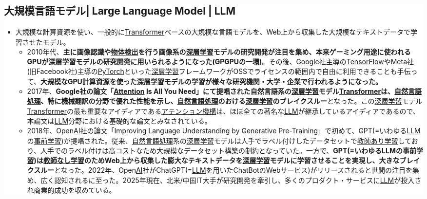 

## 大規模言語モデル| Large Language Model | LLM<a id="5aSn6KaP5qih6KiA6Kqe44Oi44OH44OrfCBMYXJnZSBMYW5ndWFnZSBNb2RlbCB8IExMTQ=="></a>

- 大規模な計算資源を使い、一般的に<a href="https://github.com/takata150802/tech_glossary/blob/main/output/ai/llm.md#44OI44Op44Oz44K544OV44Kp44O844Oe44O8IHwgVHJhbnNmb3JtZXI=">Transformer</a>ベースの大規模な言語モデルを、Web上から収集した大規模なテキストデータで学習させたモデル。
  - 2010年代、**主に画像認識や<a href="https://github.com/takata150802/tech_glossary/blob/main/output/ai/deep-learning.md#54mp5L2T5qSc5Ye6IHwgT2JqZWN0IERldGVjdGlvbg==">物体検出</a>を行う画像系の<a href="https://github.com/takata150802/tech_glossary/blob/main/output/dl-overview.md#5rex5bGk5a2m57+SIHwgRGVlcCBMZWFybmluZw==">深層学習</a>モデルの研究開発が注目を集め、本来ゲーミング用途に使われるGPUが<a href="https://github.com/takata150802/tech_glossary/blob/main/output/dl-overview.md#5rex5bGk5a2m57+SIHwgRGVlcCBMZWFybmluZw==">深層学習</a>モデルの研究開発に用いられるようになった(GPGPUの一環)**。その後、Google社主導の<a href="https://github.com/takata150802/tech_glossary/blob/main/output/dl-train_eval.md#VGVuc29yRmxvdw==">TensorFlow</a>やMeta社(旧Facebook社)主導の<a href="https://github.com/takata150802/tech_glossary/blob/main/output/dl-train_eval.md#UHlUb3JjaA==">PyTorch</a>といった<a href="https://github.com/takata150802/tech_glossary/blob/main/output/dl-overview.md#5rex5bGk5a2m57+SIHwgRGVlcCBMZWFybmluZw==">深層学習</a>フレームワークがOSSでライセンスの範囲内で自由に利用できることも手伝って、**大規模なGPU計算資源を使った<a href="https://github.com/takata150802/tech_glossary/blob/main/output/dl-overview.md#5rex5bGk5a2m57+SIHwgRGVlcCBMZWFybmluZw==">深層学習</a>モデルの学習が様々な研究機関・大学・企業で行われるようになった。**
  - 2017年、**Google社の論文「<a href="https://github.com/takata150802/tech_glossary/blob/main/output/ai/llm.md#44Ki44OG44Oz44K344On44OzIHwg44Ki44OG44Oz44K344On44Oz5qmf5qeLIHwgQXR0ZW50aW9uIHwgQXR0ZW50aW9uIG1lY2hhbmlzbQ==">Attention</a> Is All You Need」にて提唱された自然言語系の<a href="https://github.com/takata150802/tech_glossary/blob/main/output/dl-overview.md#5rex5bGk5a2m57+SIHwgRGVlcCBMZWFybmluZw==">深層学習</a>モデル<a href="https://github.com/takata150802/tech_glossary/blob/main/output/ai/llm.md#44OI44Op44Oz44K544OV44Kp44O844Oe44O8IHwgVHJhbnNmb3JtZXI=">Transformer</a>は、<a href="https://github.com/takata150802/tech_glossary/blob/main/output/ai/deep-learning.md#6Ieq54S26KiA6Kqe5Yem55CGIHwgTkxQ">自然言語処理</a>、特に機械翻訳の分野で優れた性能を示し、<a href="https://github.com/takata150802/tech_glossary/blob/main/output/ai/deep-learning.md#6Ieq54S26KiA6Kqe5Yem55CGIHwgTkxQ">自然言語処理</a>のおける<a href="https://github.com/takata150802/tech_glossary/blob/main/output/dl-overview.md#5rex5bGk5a2m57+SIHwgRGVlcCBMZWFybmluZw==">深層学習</a>のブレイクスルー**となった。この<a href="https://github.com/takata150802/tech_glossary/blob/main/output/dl-overview.md#5rex5bGk5a2m57+SIHwgRGVlcCBMZWFybmluZw==">深層学習</a>モデル<a href="https://github.com/takata150802/tech_glossary/blob/main/output/ai/llm.md#44OI44Op44Oz44K544OV44Kp44O844Oe44O8IHwgVHJhbnNmb3JtZXI=">Transformer</a>の最も重要なアイディアである<a href="https://github.com/takata150802/tech_glossary/blob/main/output/ai/llm.md#44Ki44OG44Oz44K344On44OzIHwg44Ki44OG44Oz44K344On44Oz5qmf5qeLIHwgQXR0ZW50aW9uIHwgQXR0ZW50aW9uIG1lY2hhbmlzbQ==">アテンション機構</a>は、ほぼ全ての著名な<a href="https://github.com/takata150802/tech_glossary/blob/main/output/ai/llm.md#5aSn6KaP5qih6KiA6Kqe44Oi44OH44OrfCBMYXJnZSBMYW5ndWFnZSBNb2RlbCB8IExMTQ==">LLM</a>が継承しているアイディアであるので、本論文は<a href="https://github.com/takata150802/tech_glossary/blob/main/output/ai/llm.md#5aSn6KaP5qih6KiA6Kqe44Oi44OH44OrfCBMYXJnZSBMYW5ndWFnZSBNb2RlbCB8IExMTQ==">LLM</a>分野における基礎的な論文とみなされている。
  - 2018年、Open<a href="https://github.com/takata150802/tech_glossary/blob/main/output/ai/ai-general.md#5Lq65bel55+l6IO9IHwgQXJ0aWZpY2lhbCBJbnRlbGxpZ2VuY2UgfCBBSQ==">AI</a>社の論文「Improving Language Understanding by Generative Pre-Training」で初めて、GPT(=いわゆる<a href="https://github.com/takata150802/tech_glossary/blob/main/output/ai/llm.md#5aSn6KaP5qih6KiA6Kqe44Oi44OH44OrfCBMYXJnZSBMYW5ndWFnZSBNb2RlbCB8IExMTQ==">LLM</a>の<a href="https://github.com/takata150802/tech_glossary/blob/main/output/ai/llm-training.md#5LqL5YmN5a2m57+SIHwgUHJlLXRyYWluaW5n">事前学習</a>)が提唱された。従来、<a href="https://github.com/takata150802/tech_glossary/blob/main/output/ai/deep-learning.md#6Ieq54S26KiA6Kqe5Yem55CGIHwgTkxQ">自然言語処理</a>系の<a href="https://github.com/takata150802/tech_glossary/blob/main/output/dl-overview.md#5rex5bGk5a2m57+SIHwgRGVlcCBMZWFybmluZw==">深層学習</a>モデルは人手でラベル付けしたデータセットで<a href="https://github.com/takata150802/tech_glossary/blob/main/output/ai/deep-learning.md#5pWZ5bir44GC44KK5a2m57+SIHwgU3VwZXJ2aXNlZCBMZWFybmluZw==">教師あり学習</a>しており、人手でのラベル付けは高コストなため大規模なデータセット構築の制約となっていた。一方で、**GPT(=いわゆる<a href="https://github.com/takata150802/tech_glossary/blob/main/output/ai/llm.md#5aSn6KaP5qih6KiA6Kqe44Oi44OH44OrfCBMYXJnZSBMYW5ndWFnZSBNb2RlbCB8IExMTQ==">LLM</a>の<a href="https://github.com/takata150802/tech_glossary/blob/main/output/ai/llm-training.md#5LqL5YmN5a2m57+SIHwgUHJlLXRyYWluaW5n">事前学習</a>)は<a href="https://github.com/takata150802/tech_glossary/blob/main/output/ml-overview.md#5pWZ5bir44Gq44GX5a2m57+SIHwgVW5zdXBlcnZpc2VkIExlYXJuaW5n">教師なし学習</a>のためWeb上から収集した膨大なテキストデータを<a href="https://github.com/takata150802/tech_glossary/blob/main/output/dl-overview.md#5rex5bGk5a2m57+SIHwgRGVlcCBMZWFybmluZw==">深層学習</a>モデルに学習させることを実現し、大きなブレイクスルー**となった。2022年、Open<a href="https://github.com/takata150802/tech_glossary/blob/main/output/ai/ai-general.md#5Lq65bel55+l6IO9IHwgQXJ0aWZpY2lhbCBJbnRlbGxpZ2VuY2UgfCBBSQ==">AI</a>社がChatGPT(=<a href="https://github.com/takata150802/tech_glossary/blob/main/output/ai/llm.md#5aSn6KaP5qih6KiA6Kqe44Oi44OH44OrfCBMYXJnZSBMYW5ndWFnZSBNb2RlbCB8IExMTQ==">LLM</a>を用いたChatBotのWebサービス)がリリースされると世間の注目を集め、広く認知されるに至った。2025年現在、北米/中国IT大手が研究開発を牽引し、多くのプロダクト・サービスに<a href="https://github.com/takata150802/tech_glossary/blob/main/output/ai/llm.md#5aSn6KaP5qih6KiA6Kqe44Oi44OH44OrfCBMYXJnZSBMYW5ndWFnZSBNb2RlbCB8IExMTQ==">LLM</a>が投入され商業的成功を収めている。